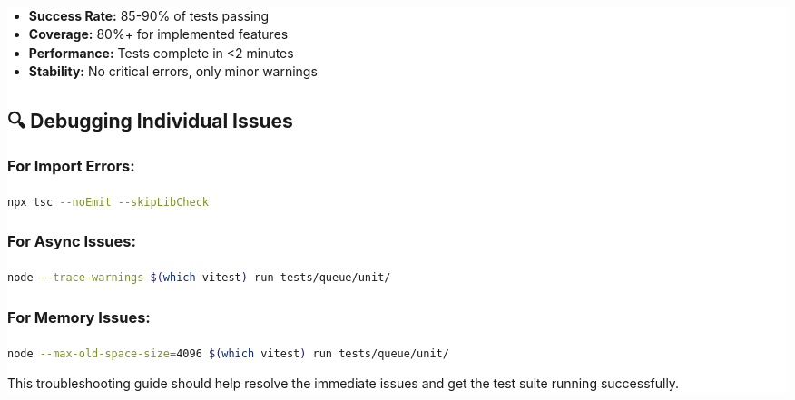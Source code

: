 - **Success Rate:** 85-90% of tests passing
- **Coverage:** 80%+ for implemented features  
- **Performance:** Tests complete in <2 minutes
- **Stability:** No critical errors, only minor warnings

## 🔍 **Debugging Individual Issues**

### For Import Errors:
```bash
npx tsc --noEmit --skipLibCheck
```

### For Async Issues:
```bash
node --trace-warnings $(which vitest) run tests/queue/unit/
```

### For Memory Issues:
```bash
node --max-old-space-size=4096 $(which vitest) run tests/queue/unit/
```

This troubleshooting guide should help resolve the immediate issues and get the test suite running successfully.
